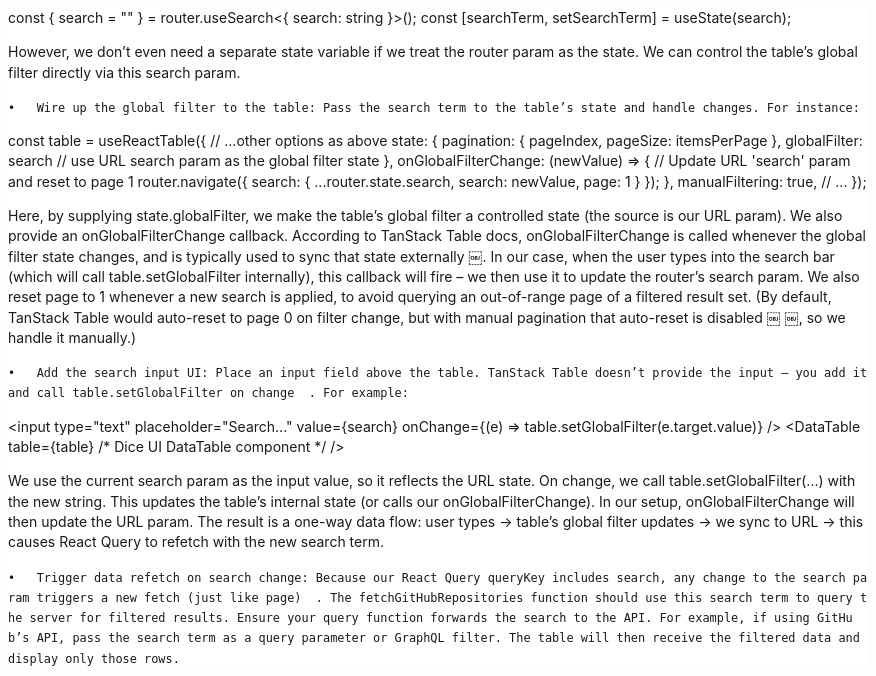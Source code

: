 const { search = "" } = router.useSearch<{ search: string }>();
const [searchTerm, setSearchTerm] = useState(search);

However, we don’t even need a separate state variable if we treat the router param as the state. We can control the table’s global filter directly via this search param.

	•	Wire up the global filter to the table: Pass the search term to the table’s state and handle changes. For instance:

const table = useReactTable({
  // ...other options as above
  state: { 
    pagination: { pageIndex, pageSize: itemsPerPage },
    globalFilter: search        // use URL search param as the global filter state
  },
  onGlobalFilterChange: (newValue) => {
    // Update URL 'search' param and reset to page 1
    router.navigate({
      search: { ...router.state.search, search: newValue, page: 1 }
    });
  },
  manualFiltering: true,
  // ... 
});

Here, by supplying state.globalFilter, we make the table’s global filter a controlled state (the source is our URL param). We also provide an onGlobalFilterChange callback. According to TanStack Table docs, onGlobalFilterChange is called whenever the global filter state changes, and is typically used to sync that state externally ￼. In our case, when the user types into the search bar (which will call table.setGlobalFilter internally), this callback will fire – we then use it to update the router’s search param. We also reset page to 1 whenever a new search is applied, to avoid querying an out-of-range page of a filtered result set. (By default, TanStack Table would auto-reset to page 0 on filter change, but with manual pagination that auto-reset is disabled ￼ ￼, so we handle it manually.)

	•	Add the search input UI: Place an input field above the table. TanStack Table doesn’t provide the input – you add it and call table.setGlobalFilter on change ￼. For example:

<input
  type="text"
  placeholder="Search..."
  value={search} 
  onChange={(e) => table.setGlobalFilter(e.target.value)}
/>
<DataTable table={table} /* Dice UI DataTable component */ />

We use the current search param as the input value, so it reflects the URL state. On change, we call table.setGlobalFilter(...) with the new string. This updates the table’s internal state (or calls our onGlobalFilterChange). In our setup, onGlobalFilterChange will then update the URL param. The result is a one-way data flow: user types -> table’s global filter updates -> we sync to URL -> this causes React Query to refetch with the new search term.

	•	Trigger data refetch on search change: Because our React Query queryKey includes search, any change to the search param triggers a new fetch (just like page) ￼. The fetchGitHubRepositories function should use this search term to query the server for filtered results. Ensure your query function forwards the search to the API. For example, if using GitHub’s API, pass the search term as a query parameter or GraphQL filter. The table will then receive the filtered data and display only those rows.
